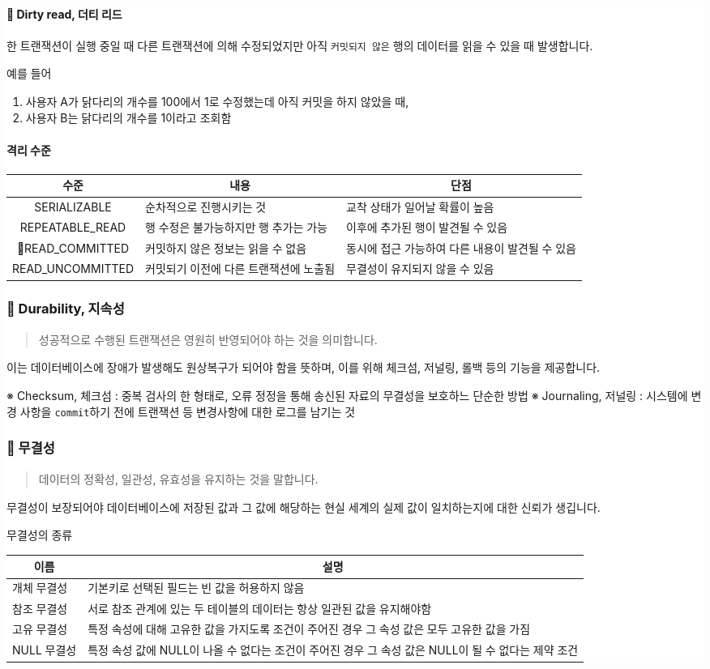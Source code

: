 #### 🥞 Dirty read, 더티 리드 
한 트랜잭션이 실행 중일 때 다른 트랜잭션에 의해 수정되었지만 아직 `커밋되지 않은` 행의 데이터를 읽을 수 있을 때 발생합니다. 

예를 들어
1. 사용자 A가 닭다리의 개수를 100에서 1로 수정했는데 아직 커밋을 하지 않았을 때,
2. 사용자 B는 닭다리의 개수를 1이라고 조회함

#### 격리 수준
|수준|내용|단점|
|:--:|--|--|
|SERIALIZABLE|순차적으로 진행시키는 것|교착 상태가 일어날 확률이 높음|
|REPEATABLE_READ|행 수정은 불가능하지만 행 추가는 가능|이후에 추가된 행이 발견될 수 있음|
|🍎READ_COMMITTED|커밋하지 않은 정보는 읽을 수 없음|동시에 접근 가능하여 다른 내용이 발견될 수 있음|
|READ_UNCOMMITTED|커밋되기 이전에 다른 트랜잭션에 노출됨|무결성이 유지되지 않을 수 있음|

### 🥩 Durability, 지속성
>성공적으로 수행된 트랜잭션은 영원히 반영되어야 하는 것을 의미합니다. 

이는 데이터베이스에 장애가 발생해도 원상복구가 되어야 함을 뜻하며, 이를 위해 체크섬, 저널링, 롤백 등의 기능을 제공합니다. 

※ Checksum, 체크섬 : 중복 검사의 한 형태로, 오류 정정을 통해 송신된 자료의 무결성을 보호하느 단순한 방법
※ Journaling, 저널링 : 시스템에 변경 사항을 `commit`하기 전에 트랜잭션 등 변경사항에 대한 로그를 남기는 것

### 🍠 무결성
> 데이터의 정확성, 일관성, 유효성을 유지하는 것을 말합니다.

무결성이 보장되어야 데이터베이스에 저장된 값과 그 값에 해당하는 현실 세계의 실제 값이 일치하는지에 대한 신뢰가 생깁니다.

무결성의 종류

|이름|설명|
|--|--|
|개체 무결성|기본키로 선택된 필드는 빈 값을 허용하지 않음|
|참조 무결성|서로 참조 관계에 있는 두 테이블의 데이터는 항상 일관된 값을 유지해야함|
|고유 무결성|특정 속성에 대해 고유한 값을 가지도록 조건이 주어진 경우 그 속성 값은 모두 고유한 값을 가짐|
|NULL 무결성|특정 속성 값에 NULL이 나올 수 없다는 조건이 주어진 경우 그 속성 값은 NULL이 될 수 없다는 제약 조건|





